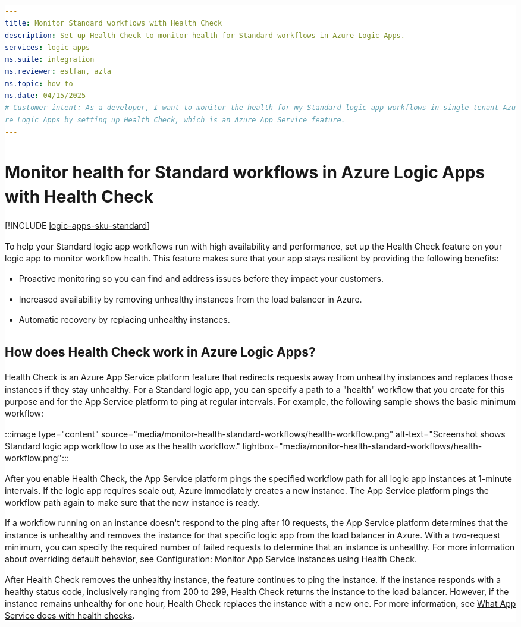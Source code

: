 ```yaml
---
title: Monitor Standard workflows with Health Check
description: Set up Health Check to monitor health for Standard workflows in Azure Logic Apps.
services: logic-apps
ms.suite: integration
ms.reviewer: estfan, azla
ms.topic: how-to
ms.date: 04/15/2025
# Customer intent: As a developer, I want to monitor the health for my Standard logic app workflows in single-tenant Azure Logic Apps by setting up Health Check, which is an Azure App Service feature.
---
```


# Monitor health for Standard workflows in Azure Logic Apps with Health Check

[!INCLUDE [logic-apps-sku-standard](../../includes/logic-apps-sku-standard.md)]

To help your Standard logic app workflows run with high availability and performance, set up the Health Check feature on your logic app to monitor workflow health. This feature makes sure that your app stays resilient by providing the following benefits:

- Proactive monitoring so you can find and address issues before they impact your customers.

- Increased availability by removing unhealthy instances from the load balancer in Azure.

- Automatic recovery by replacing unhealthy instances.

## How does Health Check work in Azure Logic Apps?

Health Check is an Azure App Service platform feature that redirects requests away from unhealthy instances and replaces those instances if they stay unhealthy. For a Standard logic app, you can specify a path to a "health" workflow that you create for this purpose and for the App Service platform to ping at regular intervals. For example, the following sample shows the basic minimum workflow:

:::image type="content" source="media/monitor-health-standard-workflows/health-workflow.png" alt-text="Screenshot shows Standard logic app workflow to use as the health workflow." lightbox="media/monitor-health-standard-workflows/health-workflow.png":::

After you enable Health Check, the App Service platform pings the specified workflow path for all logic app instances at 1-minute intervals. If the logic app requires scale out, Azure immediately creates a new instance. The App Service platform pings the workflow path again to make sure that the new instance is ready.

If a workflow running on an instance doesn't respond to the ping after 10 requests, the App Service platform determines that the instance is unhealthy and removes the instance for that specific logic app from the load balancer in Azure. With a two-request minimum, you can specify the required number of failed requests to determine that an instance is unhealthy. For more information about overriding default behavior, see [Configuration: Monitor App Service instances using Health Check](../app-service/monitor-instances-health-check.md#configuration).

After Health Check removes the unhealthy instance, the feature continues to ping the instance. If the instance responds with a healthy status code, inclusively ranging from 200 to 299, Health Check returns the instance to the load balancer. However, if the instance remains unhealthy for one hour, Health Check replaces the instance with a new one. For more information, see [What App Service does with health checks](../app-service/monitor-instances-health-check.md#how-health-check-works).
